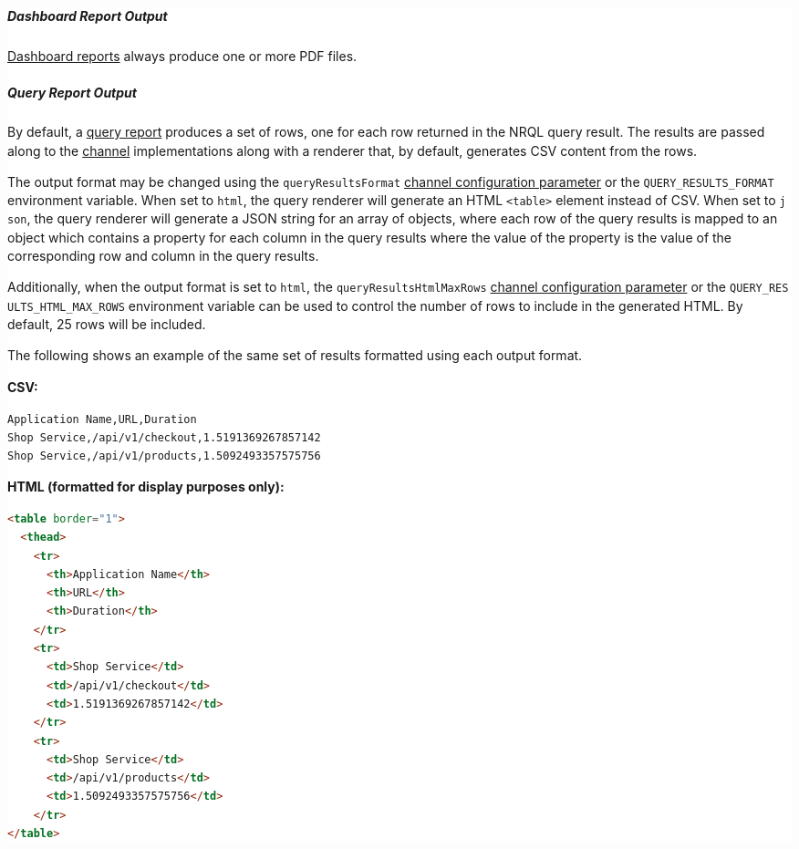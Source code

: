 ##### Dashboard Report Output

[Dashboard reports](#dashboard-reports-1) always produce one or more PDF files.

##### Query Report Output

By default, a [query report](#query-reports-1) produces a set of rows, one for
each row returned in the NRQL query result. The results are passed along to the
[channel](#channels) implementations along with a renderer that, by default,
generates CSV content from the rows.

The output format may be changed using the `queryResultsFormat`
[channel configuration parameter](#channel-parameters) or the
`QUERY_RESULTS_FORMAT` environment variable. When set to `html`, the query
renderer will generate an HTML `<table>` element instead of CSV. When set to
`json`, the query renderer will generate a JSON string for an array of objects,
where each row of the query results is mapped to an object which contains a
property for each column in the query results where the value of the property
is the value of the corresponding row and column in the query results.

Additionally, when the output format is set to `html`, the
`queryResultsHtmlMaxRows` [channel configuration parameter](#channel-parameters)
or the `QUERY_RESULTS_HTML_MAX_ROWS` environment variable can be used to control
the number of rows to include in the generated HTML. By default, 25 rows will be
included.

The following shows an example of the same set of results formatted using each
output format.

**CSV:**

```csv
Application Name,URL,Duration
Shop Service,/api/v1/checkout,1.5191369267857142
Shop Service,/api/v1/products,1.5092493357575756
```

**HTML (formatted for display purposes only):**
```html
<table border="1">
  <thead>
    <tr>
      <th>Application Name</th>
      <th>URL</th>
      <th>Duration</th>
    </tr>
    <tr>
      <td>Shop Service</td>
      <td>/api/v1/checkout</td>
      <td>1.5191369267857142</td>
    </tr>
    <tr>
      <td>Shop Service</td>
      <td>/api/v1/products</td>
      <td>1.5092493357575756</td>
    </tr>
</table>
```

